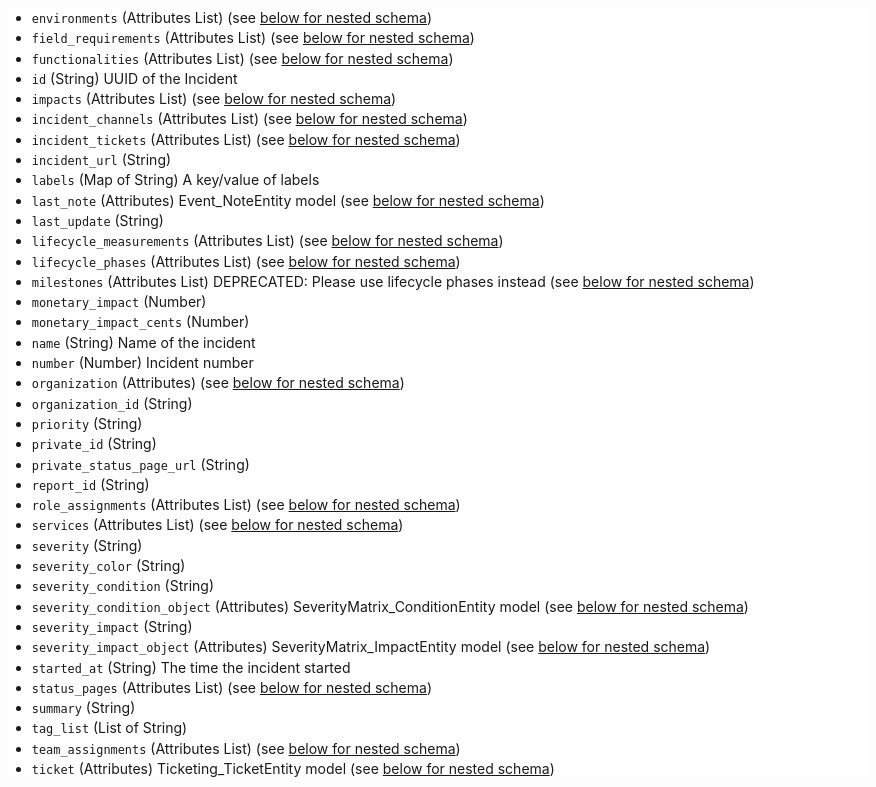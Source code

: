 - `environments` (Attributes List) (see [below for nested schema](#nestedatt--data--owner--ms_teams_channel--incident--environments))
- `field_requirements` (Attributes List) (see [below for nested schema](#nestedatt--data--owner--ms_teams_channel--incident--field_requirements))
- `functionalities` (Attributes List) (see [below for nested schema](#nestedatt--data--owner--ms_teams_channel--incident--functionalities))
- `id` (String) UUID of the Incident
- `impacts` (Attributes List) (see [below for nested schema](#nestedatt--data--owner--ms_teams_channel--incident--impacts))
- `incident_channels` (Attributes List) (see [below for nested schema](#nestedatt--data--owner--ms_teams_channel--incident--incident_channels))
- `incident_tickets` (Attributes List) (see [below for nested schema](#nestedatt--data--owner--ms_teams_channel--incident--incident_tickets))
- `incident_url` (String)
- `labels` (Map of String) A key/value of labels
- `last_note` (Attributes) Event_NoteEntity model (see [below for nested schema](#nestedatt--data--owner--ms_teams_channel--incident--last_note))
- `last_update` (String)
- `lifecycle_measurements` (Attributes List) (see [below for nested schema](#nestedatt--data--owner--ms_teams_channel--incident--lifecycle_measurements))
- `lifecycle_phases` (Attributes List) (see [below for nested schema](#nestedatt--data--owner--ms_teams_channel--incident--lifecycle_phases))
- `milestones` (Attributes List) DEPRECATED: Please use lifecycle phases instead (see [below for nested schema](#nestedatt--data--owner--ms_teams_channel--incident--milestones))
- `monetary_impact` (Number)
- `monetary_impact_cents` (Number)
- `name` (String) Name of the incident
- `number` (Number) Incident number
- `organization` (Attributes) (see [below for nested schema](#nestedatt--data--owner--ms_teams_channel--incident--organization))
- `organization_id` (String)
- `priority` (String)
- `private_id` (String)
- `private_status_page_url` (String)
- `report_id` (String)
- `role_assignments` (Attributes List) (see [below for nested schema](#nestedatt--data--owner--ms_teams_channel--incident--role_assignments))
- `services` (Attributes List) (see [below for nested schema](#nestedatt--data--owner--ms_teams_channel--incident--services))
- `severity` (String)
- `severity_color` (String)
- `severity_condition` (String)
- `severity_condition_object` (Attributes) SeverityMatrix_ConditionEntity model (see [below for nested schema](#nestedatt--data--owner--ms_teams_channel--incident--severity_condition_object))
- `severity_impact` (String)
- `severity_impact_object` (Attributes) SeverityMatrix_ImpactEntity model (see [below for nested schema](#nestedatt--data--owner--ms_teams_channel--incident--severity_impact_object))
- `started_at` (String) The time the incident started
- `status_pages` (Attributes List) (see [below for nested schema](#nestedatt--data--owner--ms_teams_channel--incident--status_pages))
- `summary` (String)
- `tag_list` (List of String)
- `team_assignments` (Attributes List) (see [below for nested schema](#nestedatt--data--owner--ms_teams_channel--incident--team_assignments))
- `ticket` (Attributes) Ticketing_TicketEntity model (see [below for nested schema](#nestedatt--data--owner--ms_teams_channel--incident--ticket))
